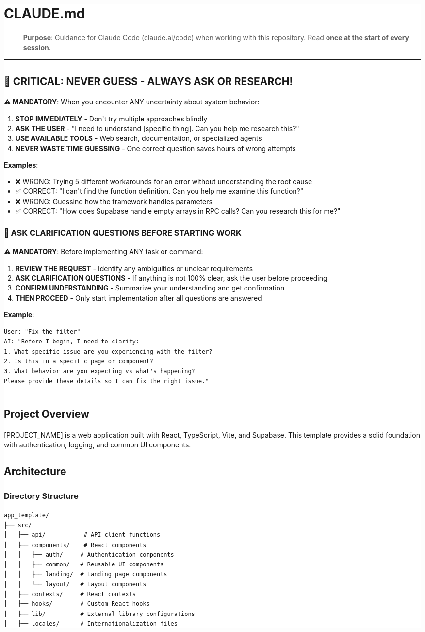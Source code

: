 # CLAUDE.md

> **Purpose**: Guidance for Claude Code (claude.ai/code) when working with this repository. Read **once at the start of every session**.

---

## 🔴 CRITICAL: NEVER GUESS - ALWAYS ASK OR RESEARCH!

**⚠️ MANDATORY**: When you encounter ANY uncertainty about system behavior:

1. **STOP IMMEDIATELY** - Don't try multiple approaches blindly
2. **ASK THE USER** - "I need to understand [specific thing]. Can you help me research this?"
3. **USE AVAILABLE TOOLS** - Web search, documentation, or specialized agents
4. **NEVER WASTE TIME GUESSING** - One correct question saves hours of wrong attempts

**Examples**:
- ❌ WRONG: Trying 5 different workarounds for an error without understanding the root cause
- ✅ CORRECT: "I can't find the function definition. Can you help me examine this function?"
- ❌ WRONG: Guessing how the framework handles parameters
- ✅ CORRECT: "How does Supabase handle empty arrays in RPC calls? Can you research this for me?"

### 🔴 ASK CLARIFICATION QUESTIONS BEFORE STARTING WORK

**⚠️ MANDATORY**: Before implementing ANY task or command:

1. **REVIEW THE REQUEST** - Identify any ambiguities or unclear requirements
2. **ASK CLARIFICATION QUESTIONS** - If anything is not 100% clear, ask the user before proceeding
3. **CONFIRM UNDERSTANDING** - Summarize your understanding and get confirmation
4. **THEN PROCEED** - Only start implementation after all questions are answered

**Example**:
```
User: "Fix the filter"
AI: "Before I begin, I need to clarify:
1. What specific issue are you experiencing with the filter?
2. Is this in a specific page or component?
3. What behavior are you expecting vs what's happening?
Please provide these details so I can fix the right issue."
```

---

## Project Overview

[PROJECT_NAME] is a web application built with React, TypeScript, Vite, and Supabase. This template provides a solid foundation with authentication, logging, and common UI components.

## Architecture

### Directory Structure
```
app_template/
├── src/
│   ├── api/           # API client functions
│   ├── components/    # React components
│   │   ├── auth/     # Authentication components
│   │   ├── common/   # Reusable UI components
│   │   ├── landing/  # Landing page components
│   │   └── layout/   # Layout components
│   ├── contexts/     # React contexts
│   ├── hooks/        # Custom React hooks
│   ├── lib/          # External library configurations
│   ├── locales/      # Internationalization files
```